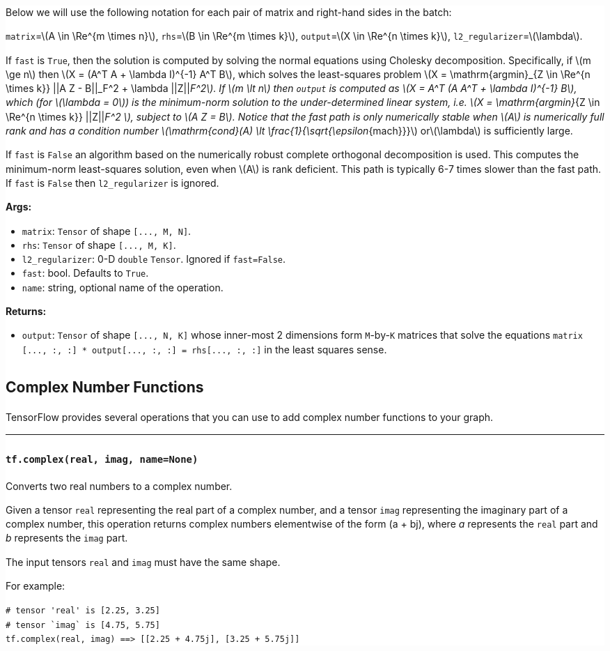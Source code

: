 Below we will use the following notation for each pair of matrix and right-hand sides in the batch:

`matrix`=\\(A \in \Re^{m \times n}\\), `rhs`=\\(B \in \Re^{m \times k}\\), `output`=\\(X \in \Re^{n \times k}\\), `l2_regularizer`=\\(\lambda\\).

If `fast` is `True`, then the solution is computed by solving the normal equations using Cholesky decomposition. Specifically, if \\(m \ge n\\) then \\(X = (A^T A + \lambda I)^{-1} A^T B\\), which solves the least-squares problem \\(X = \mathrm{argmin}\_{Z \in \Re^{n \times k\}} ||A Z - B||\_F^2 + \lambda ||Z||_F^2\\). If \\(m \lt n\\) then `output` is computed as \\(X = A^T (A A^T + \lambda I)^{-1} B\\), which (for \\(\lambda = 0\\)) is the minimum-norm solution to the under-determined linear system, i.e. \\(X = \mathrm{argmin}_{Z \in \Re^{n \times k\}} ||Z||_F^2 \\), subject to \\(A Z = B\\). Notice that the fast path is only numerically stable when \\(A\\) is numerically full rank and has a condition number \\(\mathrm{cond}(A) \lt \frac{1}{\sqrt{\epsilon_{mach\}}}\\) or\\(\lambda\\) is sufficiently large.

If `fast` is `False` an algorithm based on the numerically robust complete orthogonal decomposition is used. This computes the minimum-norm least-squares solution, even when \\(A\\) is rank deficient. This path is typically 6-7 times slower than the fast path. If `fast` is `False` then `l2_regularizer` is ignored.

**Args:**

* `matrix`: `Tensor` of shape `[..., M, N]`.
* `rhs`: `Tensor` of shape `[..., M, K]`.
* `l2_regularizer`: 0-D `double` `Tensor`. Ignored if `fast=False`.
* `fast`: bool. Defaults to `True`.
* `name`: string, optional name of the operation.

**Returns:**

* `output`: `Tensor` of shape `[..., N, K]` whose inner-most 2 dimensions form `M`-by-`K` matrices that solve the equations `matrix[..., :, :] * output[..., :, :] = rhs[..., :, :]` in the least squares sense.

## Complex Number Functions

TensorFlow provides several operations that you can use to add complex number functions to your graph.

***

### `tf.complex(real, imag, name=None)` <a href="#complex" id="complex"></a>

Converts two real numbers to a complex number.

Given a tensor `real` representing the real part of a complex number, and a tensor `imag` representing the imaginary part of a complex number, this operation returns complex numbers elementwise of the form (a + bj), where _a_ represents the `real` part and _b_ represents the `imag` part.

The input tensors `real` and `imag` must have the same shape.

For example:

```
# tensor 'real' is [2.25, 3.25]
# tensor `imag` is [4.75, 5.75]
tf.complex(real, imag) ==> [[2.25 + 4.75j], [3.25 + 5.75j]]
```
